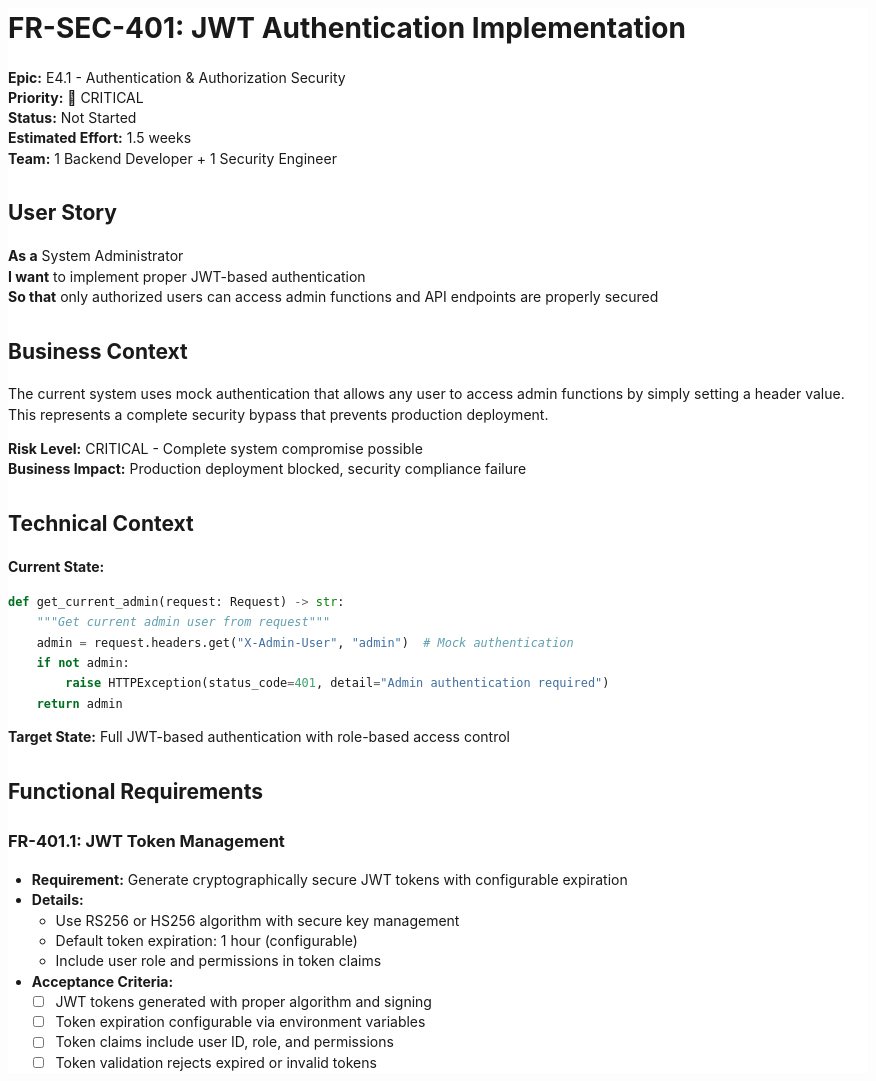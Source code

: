 # FR-SEC-401: JWT Authentication Implementation

**Epic:** E4.1 - Authentication & Authorization Security  
**Priority:** 🔴 CRITICAL  
**Status:** Not Started  
**Estimated Effort:** 1.5 weeks  
**Team:** 1 Backend Developer + 1 Security Engineer  

## User Story

**As a** System Administrator  
**I want** to implement proper JWT-based authentication  
**So that** only authorized users can access admin functions and API endpoints are properly secured

## Business Context

The current system uses mock authentication that allows any user to access admin functions by simply setting a header value. This represents a complete security bypass that prevents production deployment.

**Risk Level:** CRITICAL - Complete system compromise possible  
**Business Impact:** Production deployment blocked, security compliance failure  

## Technical Context

**Current State:**
```python
def get_current_admin(request: Request) -> str:
    """Get current admin user from request"""
    admin = request.headers.get("X-Admin-User", "admin")  # Mock authentication
    if not admin:
        raise HTTPException(status_code=401, detail="Admin authentication required")
    return admin
```

**Target State:** Full JWT-based authentication with role-based access control

## Functional Requirements

### FR-401.1: JWT Token Management
- **Requirement:** Generate cryptographically secure JWT tokens with configurable expiration
- **Details:** 
  - Use RS256 or HS256 algorithm with secure key management
  - Default token expiration: 1 hour (configurable)
  - Include user role and permissions in token claims
- **Acceptance Criteria:**
  - [ ] JWT tokens generated with proper algorithm and signing
  - [ ] Token expiration configurable via environment variables
  - [ ] Token claims include user ID, role, and permissions
  - [ ] Token validation rejects expired or invalid tokens
